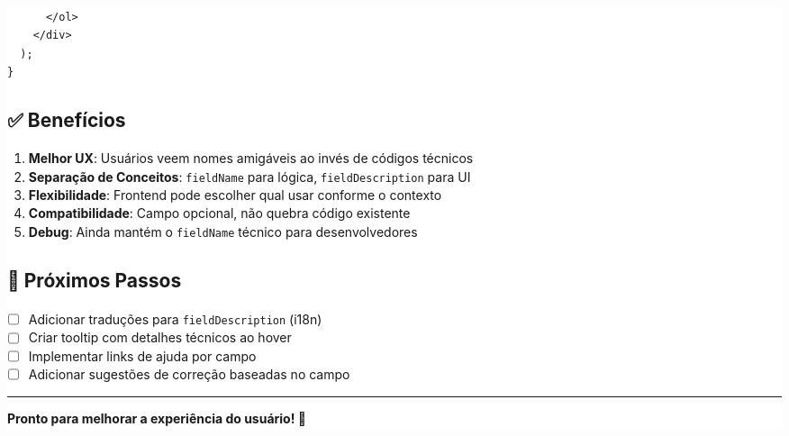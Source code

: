 ```tsx
      </ol>
    </div>
  );
}
```

## ✅ Benefícios

1. **Melhor UX**: Usuários veem nomes amigáveis ao invés de códigos técnicos
2. **Separação de Conceitos**: `fieldName` para lógica, `fieldDescription` para UI
3. **Flexibilidade**: Frontend pode escolher qual usar conforme o contexto
4. **Compatibilidade**: Campo opcional, não quebra código existente
5. **Debug**: Ainda mantém o `fieldName` técnico para desenvolvedores

## 🚀 Próximos Passos

- [ ] Adicionar traduções para `fieldDescription` (i18n)
- [ ] Criar tooltip com detalhes técnicos ao hover
- [ ] Implementar links de ajuda por campo
- [ ] Adicionar sugestões de correção baseadas no campo

---

**Pronto para melhorar a experiência do usuário! 🎉**
